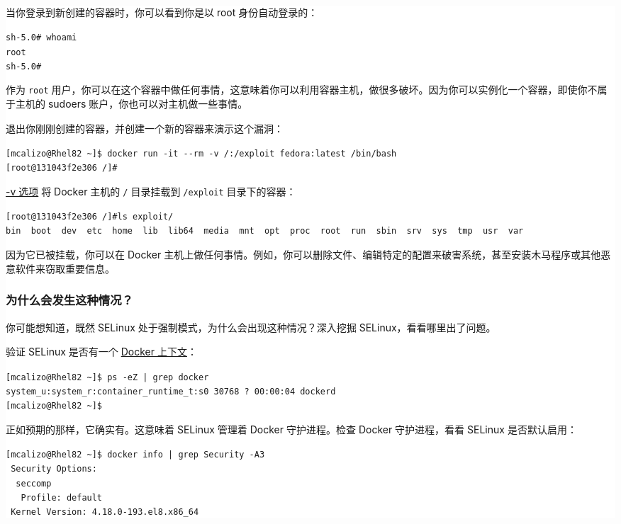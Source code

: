 当你登录到新创建的容器时，你可以看到你是以 root 身份自动登录的：



```
sh-5.0# whoami
root
sh-5.0#

```

作为 `root` 用户，你可以在这个容器中做任何事情，这意味着你可以利用容器主机，做很多破坏。因为你可以实例化一个容器，即使你不属于主机的 sudoers 账户，你也可以对主机做一些事情。


退出你刚刚创建的容器，并创建一个新的容器来演示这个漏洞：



```
[mcalizo@Rhel82 ~]$ docker run -it --rm -v /:/exploit fedora:latest /bin/bash
[root@131043f2e306 /]#

```

[-v 选项](https://docs.docker.com/storage/volumes/) 将 Docker 主机的 `/` 目录挂载到 `/exploit` 目录下的容器：



```
[root@131043f2e306 /]#ls exploit/
bin  boot  dev  etc  home  lib  lib64  media  mnt  opt  proc  root  run  sbin  srv  sys  tmp  usr  var

```

因为它已被挂载，你可以在 Docker 主机上做任何事情。例如，你可以删除文件、编辑特定的配置来破害系统，甚至安装木马程序或其他恶意软件来窃取重要信息。


### 为什么会发生这种情况？


你可能想知道，既然 SELinux 处于强制模式，为什么会出现这种情况？深入挖掘 SELinux，看看哪里出了问题。


验证 SELinux 是否有一个 [Docker 上下文](https://docs.docker.com/engine/reference/commandline/context/)：



```
[mcalizo@Rhel82 ~]$ ps -eZ | grep docker
system_u:system_r:container_runtime_t:s0 30768 ? 00:00:04 dockerd
[mcalizo@Rhel82 ~]$

```

正如预期的那样，它确实有。这意味着 SELinux 管理着 Docker 守护进程。检查 Docker 守护进程，看看 SELinux 是否默认启用：



```
[mcalizo@Rhel82 ~]$ docker info | grep Security -A3
 Security Options:
  seccomp
   Profile: default
 Kernel Version: 4.18.0-193.el8.x86_64

```
